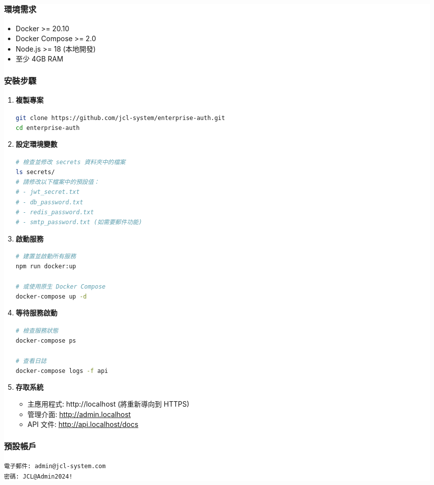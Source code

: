 ### 環境需求

- Docker >= 20.10
- Docker Compose >= 2.0
- Node.js >= 18 (本地開發)
- 至少 4GB RAM

### 安裝步驟

1. **複製專案**
   ```bash
   git clone https://github.com/jcl-system/enterprise-auth.git
   cd enterprise-auth
   ```

2. **設定環境變數**
   ```bash
   # 檢查並修改 secrets 資料夾中的檔案
   ls secrets/
   # 請修改以下檔案中的預設值：
   # - jwt_secret.txt
   # - db_password.txt
   # - redis_password.txt
   # - smtp_password.txt (如需要郵件功能)
   ```

3. **啟動服務**
   ```bash
   # 建置並啟動所有服務
   npm run docker:up
   
   # 或使用原生 Docker Compose
   docker-compose up -d
   ```

4. **等待服務啟動**
   ```bash
   # 檢查服務狀態
   docker-compose ps
   
   # 查看日誌
   docker-compose logs -f api
   ```

5. **存取系統**
   - 主應用程式: http://localhost (將重新導向到 HTTPS)
   - 管理介面: http://admin.localhost
   - API 文件: http://api.localhost/docs

### 預設帳戶

```
電子郵件: admin@jcl-system.com
密碼: JCL@Admin2024!
```
